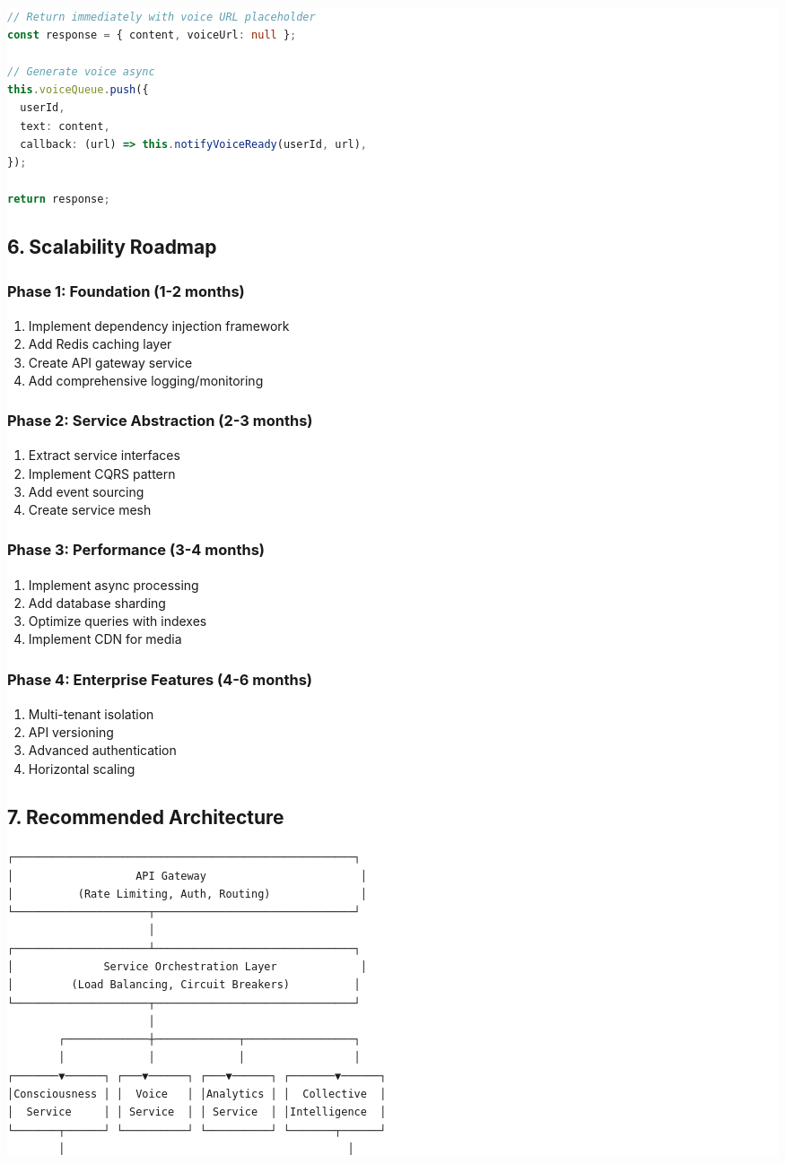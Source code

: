 ```typescript
// Return immediately with voice URL placeholder
const response = { content, voiceUrl: null };

// Generate voice async
this.voiceQueue.push({
  userId,
  text: content,
  callback: (url) => this.notifyVoiceReady(userId, url),
});

return response;
```

## 6. Scalability Roadmap

### Phase 1: Foundation (1-2 months)

1. Implement dependency injection framework
2. Add Redis caching layer
3. Create API gateway service
4. Add comprehensive logging/monitoring

### Phase 2: Service Abstraction (2-3 months)

1. Extract service interfaces
2. Implement CQRS pattern
3. Add event sourcing
4. Create service mesh

### Phase 3: Performance (3-4 months)

1. Implement async processing
2. Add database sharding
3. Optimize queries with indexes
4. Implement CDN for media

### Phase 4: Enterprise Features (4-6 months)

1. Multi-tenant isolation
2. API versioning
3. Advanced authentication
4. Horizontal scaling

## 7. Recommended Architecture

```
┌─────────────────────────────────────────────────────┐
│                   API Gateway                        │
│          (Rate Limiting, Auth, Routing)              │
└─────────────────────┬───────────────────────────────┘
                      │
┌─────────────────────┴───────────────────────────────┐
│              Service Orchestration Layer             │
│         (Load Balancing, Circuit Breakers)          │
└─────────────────────┬───────────────────────────────┘
                      │
        ┌─────────────┼─────────────┬─────────────────┐
        │             │             │                 │
┌───────▼──────┐ ┌───▼──────┐ ┌───▼──────┐ ┌───────▼──────┐
│Consciousness │ │  Voice   │ │Analytics │ │  Collective  │
│  Service     │ │ Service  │ │ Service  │ │Intelligence  │
└───────┬──────┘ └──────────┘ └──────────┘ └───────┬──────┘
        │                                            │
```